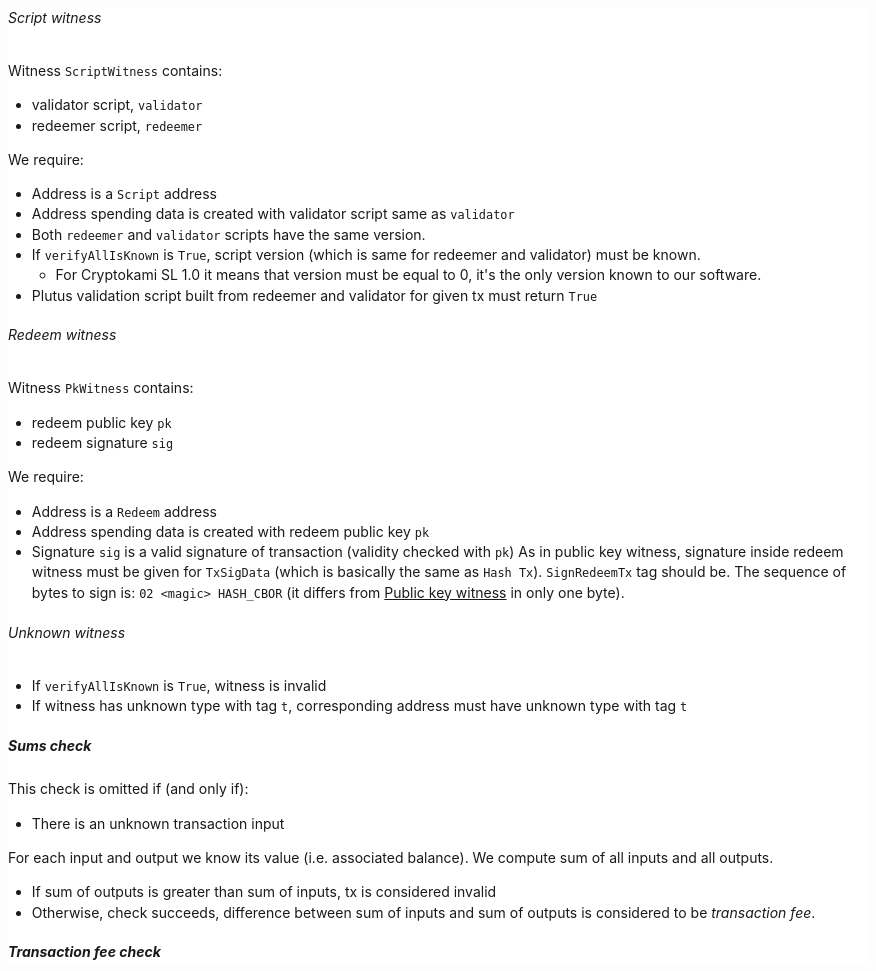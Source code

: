 ###### Script witness

Witness `ScriptWitness` contains:

* validator script, `validator`
* redeemer script, `redeemer`

We require:

* Address is a `Script` address
* Address spending data is created with validator script same as `validator`
* Both `redeemer` and `validator` scripts have the same version.
* If `verifyAllIsKnown` is `True`, script version (which is same for
    redeemer and validator) must be known.
    - For Cryptokami SL 1.0 it means that version must be equal to 0,
      it's the only version known to our software.
* Plutus validation script built from redeemer and validator for
    given tx must return `True`

###### Redeem witness

Witness `PkWitness` contains:

* redeem public key `pk`
* redeem signature `sig`

We require:


* Address is a `Redeem` address
* Address spending data is created with redeem public key `pk`
* Signature `sig` is a valid signature of transaction (validity
  checked with `pk`) As in public key witness, signature inside redeem
  witness must be given for `TxSigData` (which is basically the same
  as `Hash Tx`). `SignRedeemTx` tag should be. The sequence of bytes
  to sign is: `02 <magic> HASH_CBOR` (it differs
  from [Public key witness](#public-key-witness) in only one byte).


###### Unknown witness

* If `verifyAllIsKnown` is `True`, witness is invalid
* If witness has unknown type with tag `t`, corresponding address must
  have unknown type with tag `t`

##### Sums check

This check is omitted if (and only if):
* There is an unknown transaction input

For each input and output we know its value (i.e. associated balance). We compute sum of all inputs and all outputs.

* If sum of outputs is greater than sum of inputs, tx is considered invalid
* Otherwise, check succeeds, difference between sum of inputs and sum
  of outputs is considered to be *transaction fee*.

##### Transaction fee check
